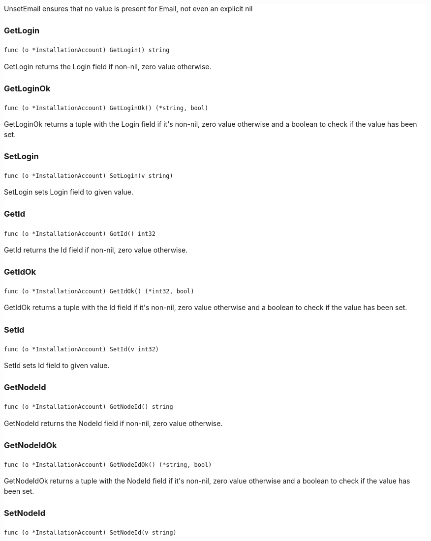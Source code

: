UnsetEmail ensures that no value is present for Email, not even an explicit nil
### GetLogin

`func (o *InstallationAccount) GetLogin() string`

GetLogin returns the Login field if non-nil, zero value otherwise.

### GetLoginOk

`func (o *InstallationAccount) GetLoginOk() (*string, bool)`

GetLoginOk returns a tuple with the Login field if it's non-nil, zero value otherwise
and a boolean to check if the value has been set.

### SetLogin

`func (o *InstallationAccount) SetLogin(v string)`

SetLogin sets Login field to given value.


### GetId

`func (o *InstallationAccount) GetId() int32`

GetId returns the Id field if non-nil, zero value otherwise.

### GetIdOk

`func (o *InstallationAccount) GetIdOk() (*int32, bool)`

GetIdOk returns a tuple with the Id field if it's non-nil, zero value otherwise
and a boolean to check if the value has been set.

### SetId

`func (o *InstallationAccount) SetId(v int32)`

SetId sets Id field to given value.


### GetNodeId

`func (o *InstallationAccount) GetNodeId() string`

GetNodeId returns the NodeId field if non-nil, zero value otherwise.

### GetNodeIdOk

`func (o *InstallationAccount) GetNodeIdOk() (*string, bool)`

GetNodeIdOk returns a tuple with the NodeId field if it's non-nil, zero value otherwise
and a boolean to check if the value has been set.

### SetNodeId

`func (o *InstallationAccount) SetNodeId(v string)`
